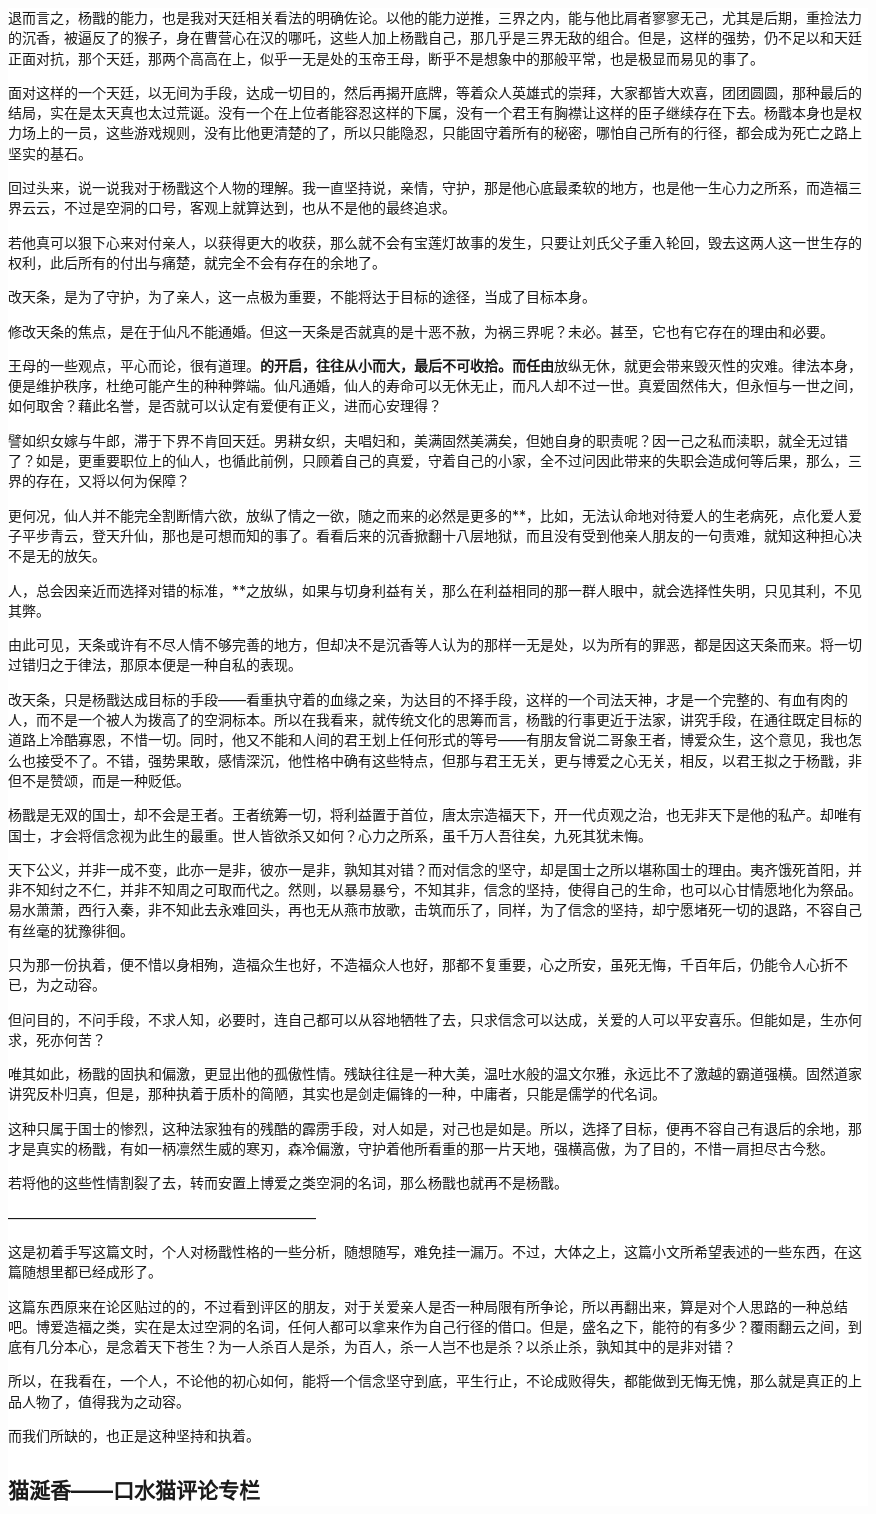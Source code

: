退而言之，杨戬的能力，也是我对天廷相关看法的明确佐论。以他的能力逆推，三界之内，能与他比肩者寥寥无己，尤其是后期，重捡法力的沉香，被逼反了的猴子，身在曹营心在汉的哪吒，这些人加上杨戬自己，那几乎是三界无敌的组合。但是，这样的强势，仍不足以和天廷正面对抗，那个天廷，那两个高高在上，似乎一无是处的玉帝王母，断乎不是想象中的那般平常，也是极显而易见的事了。

面对这样的一个天廷，以无间为手段，达成一切目的，然后再揭开底牌，等着众人英雄式的崇拜，大家都皆大欢喜，团团圆圆，那种最后的结局，实在是太天真也太过荒诞。没有一个在上位者能容忍这样的下属，没有一个君王有胸襟让这样的臣子继续存在下去。杨戬本身也是权力场上的一员，这些游戏规则，没有比他更清楚的了，所以只能隐忍，只能固守着所有的秘密，哪怕自己所有的行径，都会成为死亡之路上坚实的基石。

回过头来，说一说我对于杨戬这个人物的理解。我一直坚持说，亲情，守护，那是他心底最柔软的地方，也是他一生心力之所系，而造福三界云云，不过是空洞的口号，客观上就算达到，也从不是他的最终追求。

若他真可以狠下心来对付亲人，以获得更大的收获，那么就不会有宝莲灯故事的发生，只要让刘氏父子重入轮回，毁去这两人这一世生存的权利，此后所有的付出与痛楚，就完全不会有存在的余地了。

改天条，是为了守护，为了亲人，这一点极为重要，不能将达于目标的途径，当成了目标本身。

修改天条的焦点，是在于仙凡不能通婚。但这一天条是否就真的是十恶不赦，为祸三界呢？未必。甚至，它也有它存在的理由和必要。

王母的一些观点，平心而论，很有道理。**的开启，往往从小而大，最后不可收拾。而任由**放纵无休，就更会带来毁灭性的灾难。律法本身，便是维护秩序，杜绝可能产生的种种弊端。仙凡通婚，仙人的寿命可以无休无止，而凡人却不过一世。真爱固然伟大，但永恒与一世之间，如何取舍？藉此名誉，是否就可以认定有爱便有正义，进而心安理得？

譬如织女嫁与牛郎，滞于下界不肯回天廷。男耕女织，夫唱妇和，美满固然美满矣，但她自身的职责呢？因一己之私而渎职，就全无过错了？如是，更重要职位上的仙人，也循此前例，只顾着自己的真爱，守着自己的小家，全不过问因此带来的失职会造成何等后果，那么，三界的存在，又将以何为保障？

更何况，仙人并不能完全割断情六欲，放纵了情之一欲，随之而来的必然是更多的**，比如，无法认命地对待爱人的生老病死，点化爱人爱子平步青云，登天升仙，那也是可想而知的事了。看看后来的沉香掀翻十八层地狱，而且没有受到他亲人朋友的一句责难，就知这种担心决不是无的放矢。

人，总会因亲近而选择对错的标准，**之放纵，如果与切身利益有关，那么在利益相同的那一群人眼中，就会选择性失明，只见其利，不见其弊。

由此可见，天条或许有不尽人情不够完善的地方，但却决不是沉香等人认为的那样一无是处，以为所有的罪恶，都是因这天条而来。将一切过错归之于律法，那原本便是一种自私的表现。

改天条，只是杨戬达成目标的手段——看重执守着的血缘之亲，为达目的不择手段，这样的一个司法天神，才是一个完整的、有血有肉的人，而不是一个被人为拨高了的空洞标本。所以在我看来，就传统文化的思筹而言，杨戬的行事更近于法家，讲究手段，在通往既定目标的道路上冷酷寡恩，不惜一切。同时，他又不能和人间的君王划上任何形式的等号——有朋友曾说二哥象王者，博爱众生，这个意见，我也怎么也接受不了。不错，强势果敢，感情深沉，他性格中确有这些特点，但那与君王无关，更与博爱之心无关，相反，以君王拟之于杨戬，非但不是赞颂，而是一种贬低。

杨戬是无双的国士，却不会是王者。王者统筹一切，将利益置于首位，唐太宗造福天下，开一代贞观之治，也无非天下是他的私产。却唯有国士，才会将信念视为此生的最重。世人皆欲杀又如何？心力之所系，虽千万人吾往矣，九死其犹未悔。

天下公义，并非一成不变，此亦一是非，彼亦一是非，孰知其对错？而对信念的坚守，却是国士之所以堪称国士的理由。夷齐饿死首阳，并非不知纣之不仁，并非不知周之可取而代之。然则，以暴易暴兮，不知其非，信念的坚持，使得自己的生命，也可以心甘情愿地化为祭品。易水萧萧，西行入秦，非不知此去永难回头，再也无从燕市放歌，击筑而乐了，同样，为了信念的坚持，却宁愿堵死一切的退路，不容自己有丝毫的犹豫徘徊。

只为那一份执着，便不惜以身相殉，造福众生也好，不造福众人也好，那都不复重要，心之所安，虽死无悔，千百年后，仍能令人心折不已，为之动容。

但问目的，不问手段，不求人知，必要时，连自己都可以从容地牺牲了去，只求信念可以达成，关爱的人可以平安喜乐。但能如是，生亦何求，死亦何苦？

唯其如此，杨戬的固执和偏激，更显出他的孤傲性情。残缺往往是一种大美，温吐水般的温文尔雅，永远比不了激越的霸道强横。固然道家讲究反朴归真，但是，那种执着于质朴的简陋，其实也是剑走偏锋的一种，中庸者，只能是儒学的代名词。

这种只属于国士的惨烈，这种法家独有的残酷的霹雳手段，对人如是，对己也是如是。所以，选择了目标，便再不容自己有退后的余地，那才是真实的杨戬，有如一柄凛然生威的寒刃，森冷偏激，守护着他所看重的那一片天地，强横高傲，为了目的，不惜一肩担尽古今愁。

若将他的这些性情割裂了去，转而安置上博爱之类空洞的名词，那么杨戬也就再不是杨戬。

——————————————————————

这是初着手写这篇文时，个人对杨戬性格的一些分析，随想随写，难免挂一漏万。不过，大体之上，这篇小文所希望表述的一些东西，在这篇随想里都已经成形了。

这篇东西原来在论区贴过的的，不过看到评区的朋友，对于关爱亲人是否一种局限有所争论，所以再翻出来，算是对个人思路的一种总结吧。博爱造福之类，实在是太过空洞的名词，任何人都可以拿来作为自己行径的借口。但是，盛名之下，能符的有多少？覆雨翻云之间，到底有几分本心，是念着天下苍生？为一人杀百人是杀，为百人，杀一人岂不也是杀？以杀止杀，孰知其中的是非对错？

所以，在我看在，一个人，不论他的初心如何，能将一个信念坚守到底，平生行止，不论成败得失，都能做到无悔无愧，那么就是真正的上品人物了，值得我为之动容。

而我们所缺的，也正是这种坚持和执着。

## 猫涎香——口水猫评论专栏
